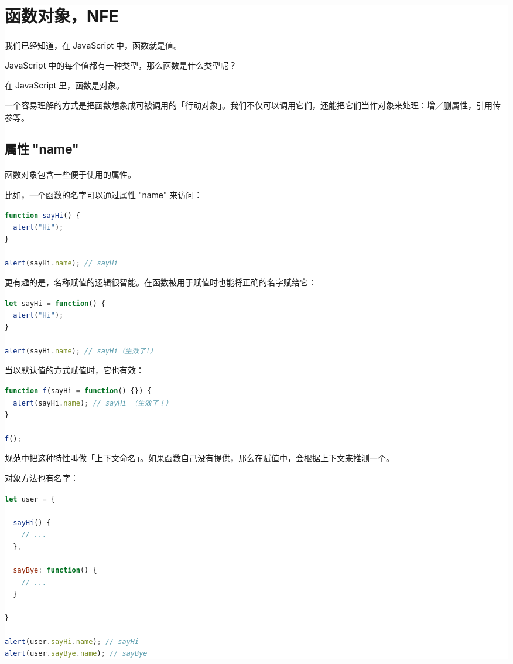 
# 函数对象，NFE

我们已经知道，在 JavaScript 中，函数就是值。

JavaScript 中的每个值都有一种类型，那么函数是什么类型呢？

在 JavaScript 里，函数是对象。

一个容易理解的方式是把函数想象成可被调用的「行动对象」。我们不仅可以调用它们，还能把它们当作对象来处理：增／删属性，引用传参等。

## 属性 "name"

函数对象包含一些便于使用的属性。

比如，一个函数的名字可以通过属性 "name" 来访问：

```js run
function sayHi() {
  alert("Hi");
}

alert(sayHi.name); // sayHi
```

更有趣的是，名称赋值的逻辑很智能。在函数被用于赋值时也能将正确的名字赋给它：

```js run
let sayHi = function() {
  alert("Hi");
}

alert(sayHi.name); // sayHi（生效了!）
```

当以默认值的方式赋值时，它也有效：

```js run
function f(sayHi = function() {}) {
  alert(sayHi.name); // sayHi （生效了！）
}

f();
```

规范中把这种特性叫做「上下文命名」。如果函数自己没有提供，那么在赋值中，会根据上下文来推测一个。

对象方法也有名字：

```js run
let user = {

  sayHi() {
    // ...
  },

  sayBye: function() {
    // ...
  }

}

alert(user.sayHi.name); // sayHi
alert(user.sayBye.name); // sayBye
```
